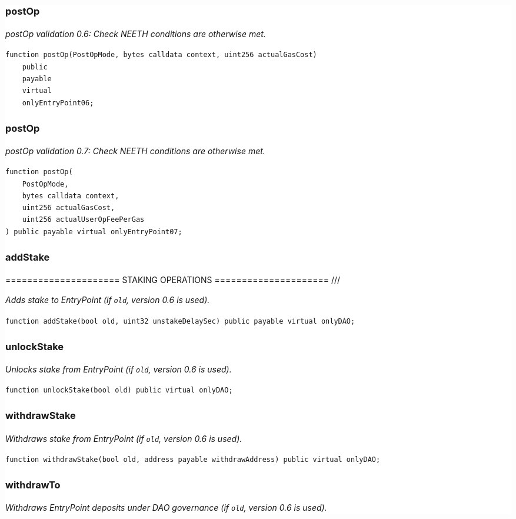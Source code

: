 ### postOp

*postOp validation 0.6: Check NEETH conditions are otherwise met.*


```solidity
function postOp(PostOpMode, bytes calldata context, uint256 actualGasCost)
    public
    payable
    virtual
    onlyEntryPoint06;
```

### postOp

*postOp validation 0.7: Check NEETH conditions are otherwise met.*


```solidity
function postOp(
    PostOpMode,
    bytes calldata context,
    uint256 actualGasCost,
    uint256 actualUserOpFeePerGas
) public payable virtual onlyEntryPoint07;
```

### addStake

===================== STAKING OPERATIONS ===================== ///

*Adds stake to EntryPoint (if `old`, version 0.6 is used).*


```solidity
function addStake(bool old, uint32 unstakeDelaySec) public payable virtual onlyDAO;
```

### unlockStake

*Unlocks stake from EntryPoint (if `old`, version 0.6 is used).*


```solidity
function unlockStake(bool old) public virtual onlyDAO;
```

### withdrawStake

*Withdraws stake from EntryPoint (if `old`, version 0.6 is used).*


```solidity
function withdrawStake(bool old, address payable withdrawAddress) public virtual onlyDAO;
```

### withdrawTo

*Withdraws EntryPoint deposits under DAO governance (if `old`, version 0.6 is used).*
